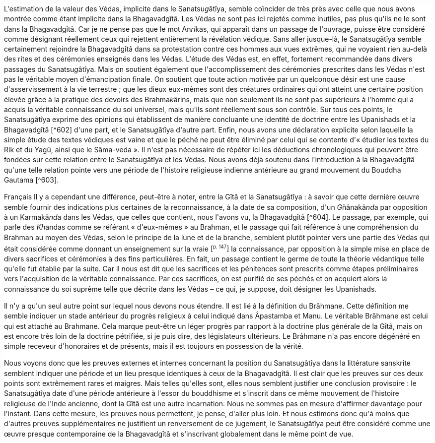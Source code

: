 L'estimation de la valeur des Védas, implicite dans le Sanatsu<i>g</i>âtîya, semble coïncider de très près avec celle que nous avons montrée comme étant implicite dans la Bhagavadgîtâ. Les Védas ne sont pas ici rejetés comme inutiles, pas plus qu'ils ne le sont dans la Bhagavadgîtâ. Car je ne pense pas que le mot An<i>ri</i>kas, qui apparaît dans un passage de l'ouvrage, puisse être considéré comme désignant réellement ceux qui rejettent entièrement la révélation védique. Sans aller jusque-là, le Sanatsu<i>g</i>âtîya semble certainement rejoindre la Bhagavadgîtâ dans sa protestation contre ces hommes aux vues extrêmes, qui ne voyaient rien au-delà des rites et des cérémonies enseignés dans les Védas. L'étude des Védas est, en effet, fortement recommandée dans divers passages du Sanatsu<i>g</i>âtîya. Mais on soutient également que l'accomplissement des cérémonies prescrites dans les Védas n'est pas le véritable moyen d'émancipation finale. On soutient que toute action motivée par un quelconque désir est une cause d'asservissement à la vie terrestre ; que les dieux eux-mêmes sont des créatures ordinaires qui ont atteint une certaine position élevée grâce à la pratique des devoirs des Brahma<i>k</i>ârins, mais que non seulement ils ne sont pas supérieurs à l'homme qui a acquis la véritable connaissance du soi universel, mais qu'ils sont réellement sous son contrôle. Sur tous ces points, le Sanatsu<i>g</i>âtîya exprime des opinions qui établissent de manière concluante une identité de doctrine entre les Upanishads et la Bhagavadgîtâ [^602] d'une part, et le Sanatsu<i>g</i>âtîya d'autre part. Enfin, nous avons une déclaration explicite selon laquelle la simple étude des textes védiques est vaine et que le péché ne peut être éliminé par celui qui se contente d'« étudier les textes du Rik et du Yagü, ainsi que le Sâma-veda ». Il n'est pas nécessaire de répéter ici les déductions chronologiques qui peuvent être fondées sur cette relation entre le Sanatsugâtîya et les Védas. Nous avons déjà soutenu dans l'introduction à la Bhagavadgîtâ qu'une telle relation pointe vers une période de l'histoire religieuse indienne antérieure au grand mouvement du Bouddha Gautama [^603].

Français Il y a cependant une différence, peut-être à noter, entre la Gîtâ et la Sanatsu<i>g</i>âtîya : à savoir que cette dernière œuvre semble fournir des indications plus certaines de la reconnaissance, à la date de sa composition, d'un <i>G</i>ñânakâ<i>nd</i>a par opposition à un Karmakâ<i>nd</i>a dans les Védas, que celles que contient, nous l'avons vu, la Bhagavadgîtâ [^604]. Le passage, par exemple, qui parle des <i>Kh</i>andas comme se référant « d'eux-mêmes » au Brahman, et le passage qui fait référence à une compréhension du Brahman au moyen des Védas, selon le principe de la lune et de la branche, semblent plutôt pointer vers une partie des Védas qui était considérée comme donnant un enseignement sur la vraie <span id="p147">[<sup><small>p. 147</small></sup>]</span> la connaissance, par opposition à la simple mise en place de divers sacrifices et cérémonies à des fins particulières. En fait, un passage contient le germe de toute la théorie védantique telle qu'elle fut établie par la suite. Car il nous est dit que les sacrifices et les pénitences sont prescrits comme étapes préliminaires vers l'acquisition de la véritable connaissance. Par ces sacrifices, on est purifié de ses péchés et on acquiert alors la connaissance du soi suprême telle que décrite dans les Védas – ce qui, je suppose, doit désigner les Upanishads.

Il n'y a qu'un seul autre point sur lequel nous devons nous étendre. Il est lié à la définition du Brâhmane. Cette définition me semble indiquer un stade antérieur du progrès religieux à celui indiqué dans Âpastamba et Manu. Le véritable Brâhmane est celui qui est attaché au Brahmane. Cela marque peut-être un léger progrès par rapport à la doctrine plus générale de la Gîtâ, mais on est encore très loin de la doctrine pétrifiée, si je puis dire, des législateurs ultérieurs. Le Brâhmane n'a pas encore dégénéré en simple receveur d'honoraires et de présents, mais il est toujours en possession de la vérité.

Nous voyons donc que les preuves externes et internes concernant la position du Sanatsu<i>g</i>âtîya dans la littérature sanskrite semblent indiquer une période et un lieu presque identiques à ceux de la Bhagavadgîtâ. Il est clair que les preuves sur ces deux points sont extrêmement rares et maigres. Mais telles qu'elles sont, elles nous semblent justifier une conclusion provisoire : le Sanatsu<i>g</i>âtîya date d'une période antérieure à l'essor du bouddhisme et s'inscrit dans ce même mouvement de l'histoire religieuse de l'Inde ancienne, dont la Gîtâ est une autre incarnation. Nous ne sommes pas en mesure d'affirmer davantage pour l'instant. Dans cette mesure, les preuves nous permettent, je pense, d'aller plus loin. Et nous estimons donc qu'à moins que d'autres preuves supplémentaires ne justifient un renversement de ce jugement, le Sanatsu<i>g</i>âtîya peut être considéré comme une œuvre presque contemporaine de la Bhagavadgîtâ et s'inscrivant globalement dans le même point de vue.


[^581]: 135:2 Mâdhavâ<i>k</i>ârya, en parlant des œuvres de Sankara, le décrit comme ayant commenté le Sanatsu<i>g</i>âtîya, qui est « loin des mauvaises (personnes) » \[asatsudûra<i>m</i>\]. <i>Sankara-vi<i>g</i>aya, chapitre VI, strophe 62.
[^583]: 136:2 Une fois ce dialogue terminé, l'aube se lève et Dh<i>ri</i>tarâsh<i>t</i>ra et les princes Kaurava se réunissent en assemblée générale.
[^584]: 137:1 Ceci contient le commentaire de Nîlaka<i>nth</i>a, mais son texte inclut ouvertement le texte de <i>S</i>ankara, ainsi que des versets et des lectures contenus dans des copies plus modernes.
[^585]: 137:2 Le commentaire du sixième chapitre reprend cependant le fil de la fin du quatrième chapitre.
[^586]: 137:3 Voir [p. 182](Sanatsugatiya_5#p182), où l'une des lignes revient.
[^587]: 138:1 Voir note , [p. 137](#p137).
[^589]: 138:3 p. 252. Voir aussi, <i>S</i>ârîraka Bhâshya, p. 828.
[^590]: 139:1 Cf. Pañ<i>k</i>atantra de Kosegarten, p. 28 (I ,28, Bombay SC ed.), avec Udyoga Parvan, chap. XL, st. 7 (Bombay ed.) ; Pañ<i>k</i>atantra, pp. 112 et 209 (II, 10 ; IV, 5, Bombay ed.), avec Udyoga Parvan, chap. XXXVIII, 9 ; p. 35 (I, 37, Bombay ed.) avec chap. XXXVI, st. 34 ; p. 140 (II, 40, Bombay ed.) avec chap. XXXVII, st. 15 ; p. 160 (III, 62, Bombay ed.) avec chap. XXXVII, st. 17, 18; p. 106 (II, 2, Bombay ed.) avec chap. XXXVI, st. 59.
[^592]: 139:3 Voir Indian Antiquary IV. 247. Le parallèle de Mâdhava que le professeur Weber cite n'est pas du tout concluant et, dans la mesure où il va, me semble aller à l'encontre du point de vue du professeur lui-même.
[^593]: 139:4 Je puis cependant admettre d'emblée que je n'aurais pas dû m'exprimer aussi fortement que je l'ai fait dans la note que critique le professeur Weber.
[^596]: 141:1 Voir Hall's Sânkhyasâra, préface, pp. 14, 15.
[^597]: 141:2 P. [p. 151](Sanatsugatiya_1#p151), note .
[^598]: 141:3 Nîlaka<i>nth</i>a lui-même, cependant, considère la question de Dh<i>nth</i>tarâsh<i>t</i>ra plus tard comme montrant qu'il était devenu indifférent aux préoccupations matérielles. Cette question n'apparaît pas dans le texte de Sankara, mais est donnée à la [p. 158](Sanatsugatiya_2#p158) infra.
[^599]: 142:1 Les cinq comparaisons qui apparaissent, et qui sont presque toutes celles qui apparaissent, dans le poème, sont les plus primitives : le chasseur, l'eau sur l'herbe, le tigre de paille, la mort mangeant les hommes comme un tigre, les chiens mangeant ce qui est vomi, une branche d'arbre et la lune, et les oiseaux et leurs nids.
[^600]: 142:2 Cf. à ce sujet le N<i>ri</i>si<i>m</i>ha Tâpinî, p. 105.
[^601]: 143:1 Je ne donne aucune référence ici, car elles peuvent être trouvées dans l'Index des mots sanskrits à la fin de ce volume.